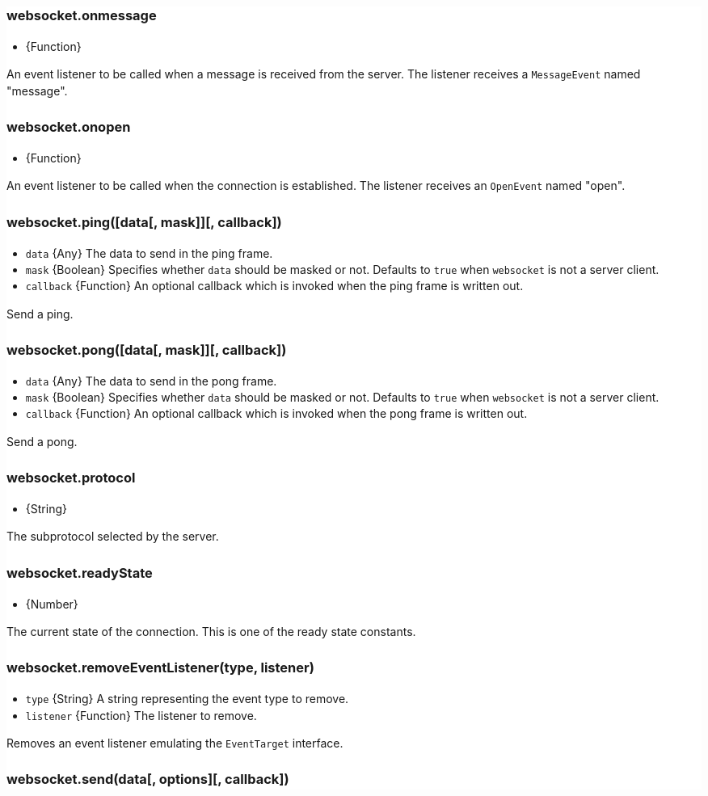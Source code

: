 ### websocket.onmessage

- {Function}

An event listener to be called when a message is received from the server. The
listener receives a `MessageEvent` named "message".

### websocket.onopen

- {Function}

An event listener to be called when the connection is established. The listener
receives an `OpenEvent` named "open".

### websocket.ping([data[, mask]][, callback])

- `data` {Any} The data to send in the ping frame.
- `mask` {Boolean} Specifies whether `data` should be masked or not. Defaults
  to `true` when `websocket` is not a server client.
- `callback` {Function} An optional callback which is invoked when the ping
  frame is written out.

Send a ping.

### websocket.pong([data[, mask]][, callback])

- `data` {Any} The data to send in the pong frame.
- `mask` {Boolean} Specifies whether `data` should be masked or not. Defaults
  to `true` when `websocket` is not a server client.
- `callback` {Function} An optional callback which is invoked when the pong
  frame is written out.

Send a pong.

### websocket.protocol

- {String}

The subprotocol selected by the server.

### websocket.readyState

- {Number}

The current state of the connection. This is one of the ready state constants.

### websocket.removeEventListener(type, listener)

- `type` {String} A string representing the event type to remove.
- `listener` {Function} The listener to remove.

Removes an event listener emulating the `EventTarget` interface.

### websocket.send(data[, options][, callback])


[concurrency-limit]: https://github.com/websockets/ws/issues/1202
[permessage-deflate]: https://tools.ietf.org/html/draft-ietf-hybi-permessage-compression-19
[zlib-options]: https://nodejs.org/api/zlib.html#zlib_class_options
[http.request()]: https://nodejs.org/api/http.html#http_http_request_options_callback
[https.request()]: https://nodejs.org/api/https.html#https_https_request_options_callback